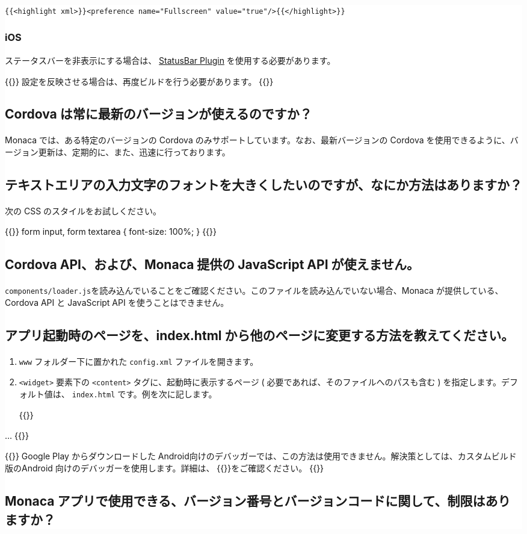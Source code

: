    {{<highlight xml>}}<preference name="Fullscreen" value="true"/>{{</highlight>}}

### iOS

ステータスバーを非表示にする場合は、 [StatusBar Plugin](/ja/reference/cordova_6.5/statusbar/)
を使用する必要があります。

{{<note>}}
    設定を反映させる場合は、再度ビルドを行う必要があります。
{{</note>}}


Cordova は常に最新のバージョンが使えるのですか？
------------------------------------------------

Monaca では、ある特定のバージョンの Cordova
のみサポートしています。なお、最新バージョンの Cordova
を使用できるように、バージョン更新は、定期的に、また、迅速に行っております。

テキストエリアの入力文字のフォントを大きくしたいのですが、なにか方法はありますか？
----------------------------------------------------------------------------------

次の CSS のスタイルをお試しください。

{{<highlight css>}}
form input, form textarea {
    font-size: 100%;
}
{{</highlight>}}

Cordova API、および、Monaca 提供の JavaScript API が使えません。
----------------------------------------------------------------

`components/loader.js`を読み込んでいることをご確認ください。このファイルを読み込んでいない場合、Monaca
が提供している、Cordova API と JavaScript API を使うことはできません。

アプリ起動時のページを、index.html から他のページに変更する方法を教えてください。
---------------------------------------------------------------------------------

1.  `www` フォルダー下に置かれた `config.xml` ファイルを開きます。
2.  `<widget>` 要素下の `<content>` タグに、起動時に表示するページ (
    必要であれば、そのファイルへのパスも含む )
    を指定します。デフォルト値は、 `index.html` です。例を次に記します。

    {{<highlight xml>}}<?xml version="1.0" encoding="UTF-8"?>
<widget xmlns="http://www.w3.org/ns/widgets" id="com.example.helloworld" version="1.0.0">
    ...
    <content src="https://monaca.io/" />
</widget>{{</highlight>}}

{{<warning>}}
    Google Play からダウンロードした Android向けのデバッガーでは、この方法は使用できません。解決策としては、カスタムビルド版のAndroid 向けのデバッガーを使用します。詳細は、 {{<link href="/ja/products_guide/debugger/installation/debugger_android/#custom-debugger-and" title=" カスタムビルド版 Monaca デバッガーのビルドとインストール">}}をご確認ください。
{{</warning>}}

Monaca アプリで使用できる、バージョン番号とバージョンコードに関して、制限はありますか？
---------------------------------------------------------------------------------------
